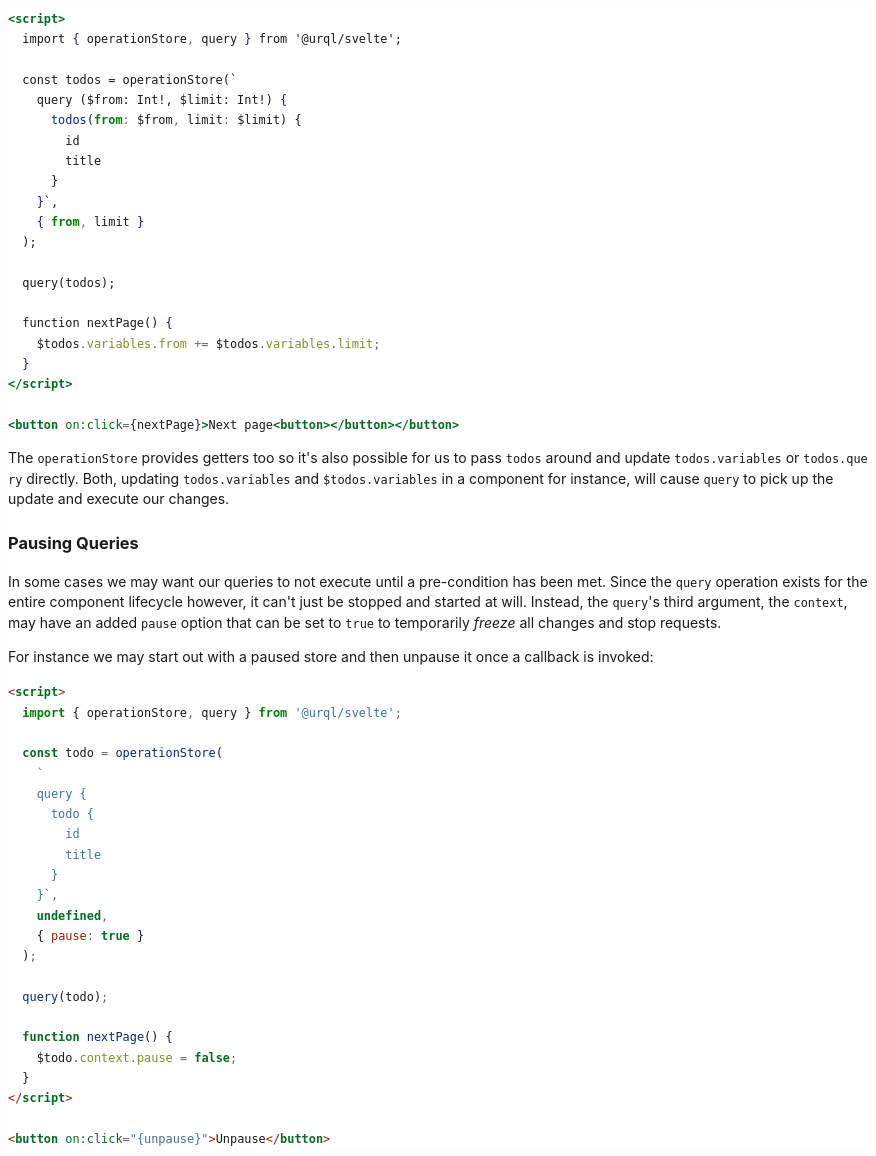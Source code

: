 ```jsx
<script>
  import { operationStore, query } from '@urql/svelte';

  const todos = operationStore(`
    query ($from: Int!, $limit: Int!) {
      todos(from: $from, limit: $limit) {
        id
        title
      }
    }`,
    { from, limit }
  );

  query(todos);

  function nextPage() {
    $todos.variables.from += $todos.variables.limit;
  }
</script>

<button on:click={nextPage}>Next page<button></button></button>
```

The `operationStore` provides getters too so it's also possible for us to pass `todos` around and
update `todos.variables` or `todos.query` directly. Both, updating `todos.variables` and
`$todos.variables` in a component for instance, will cause `query` to pick up the update and execute
our changes.

### Pausing Queries

In some cases we may want our queries to not execute until a pre-condition has been met. Since the
`query` operation exists for the entire component lifecycle however, it can't just be stopped and
started at will. Instead, the `query`'s third argument, the `context`, may have an added `pause`
option that can be set to `true` to temporarily _freeze_ all changes and stop requests.

For instance we may start out with a paused store and then unpause it once a callback is invoked:

```html
<script>
  import { operationStore, query } from '@urql/svelte';

  const todo = operationStore(
    `
    query {
      todo {
        id
        title
      }
    }`,
    undefined,
    { pause: true }
  );

  query(todo);

  function nextPage() {
    $todo.context.pause = false;
  }
</script>

<button on:click="{unpause}">Unpause</button>
```

